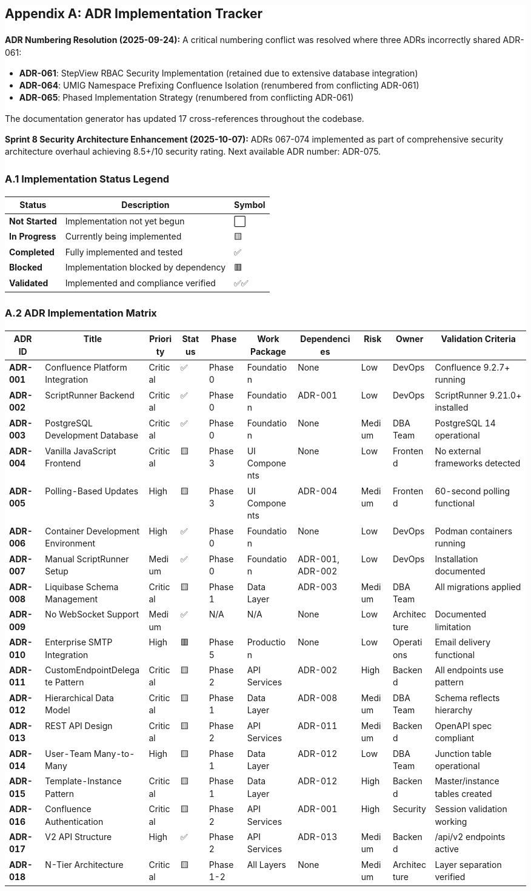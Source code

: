 ## Appendix A: ADR Implementation Tracker

**ADR Numbering Resolution (2025-09-24):**
A critical numbering conflict was resolved where three ADRs incorrectly shared ADR-061:

- **ADR-061**: StepView RBAC Security Implementation (retained due to extensive database integration)
- **ADR-064**: UMIG Namespace Prefixing Confluence Isolation (renumbered from conflicting ADR-061)
- **ADR-065**: Phased Implementation Strategy (renumbered from conflicting ADR-061)

The documentation generator has updated 17 cross-references throughout the codebase.

**Sprint 8 Security Architecture Enhancement (2025-10-07):**
ADRs 067-074 implemented as part of comprehensive security architecture overhaul achieving 8.5+/10 security rating. Next available ADR number: ADR-075.

### A.1 Implementation Status Legend

| Status          | Description                          | Symbol |
| --------------- | ------------------------------------ | ------ |
| **Not Started** | Implementation not yet begun         | ⬜     |
| **In Progress** | Currently being implemented          | 🟨     |
| **Completed**   | Fully implemented and tested         | ✅     |
| **Blocked**     | Implementation blocked by dependency | 🟥     |
| **Validated**   | Implemented and compliance verified  | ✅✅   |

### A.2 ADR Implementation Matrix

| ADR ID      | Title                               | Priority | Status | Phase      | Work Package  | Dependencies     | Risk     | Owner        | Validation Criteria             |
| ----------- | ----------------------------------- | -------- | ------ | ---------- | ------------- | ---------------- | -------- | ------------ | ------------------------------- |
| **ADR-001** | Confluence Platform Integration     | Critical | ✅     | Phase 0    | Foundation    | None             | Low      | DevOps       | Confluence 9.2.7+ running       |
| **ADR-002** | ScriptRunner Backend                | Critical | ✅     | Phase 0    | Foundation    | ADR-001          | Low      | DevOps       | ScriptRunner 9.21.0+ installed  |
| **ADR-003** | PostgreSQL Development Database     | Critical | ✅     | Phase 0    | Foundation    | None             | Medium   | DBA Team     | PostgreSQL 14 operational       |
| **ADR-004** | Vanilla JavaScript Frontend         | Critical | 🟨     | Phase 3    | UI Components | None             | Low      | Frontend     | No external frameworks detected |
| **ADR-005** | Polling-Based Updates               | High     | 🟨     | Phase 3    | UI Components | ADR-004          | Medium   | Frontend     | 60-second polling functional    |
| **ADR-006** | Container Development Environment   | High     | ✅     | Phase 0    | Foundation    | None             | Low      | DevOps       | Podman containers running       |
| **ADR-007** | Manual ScriptRunner Setup           | Medium   | ✅     | Phase 0    | Foundation    | ADR-001, ADR-002 | Low      | DevOps       | Installation documented         |
| **ADR-008** | Liquibase Schema Management         | Critical | 🟨     | Phase 1    | Data Layer    | ADR-003          | Medium   | DBA Team     | All migrations applied          |
| **ADR-009** | No WebSocket Support                | Medium   | ✅     | N/A        | N/A           | None             | Low      | Architecture | Documented limitation           |
| **ADR-010** | Enterprise SMTP Integration         | High     | 🟥     | Phase 5    | Production    | None             | Low      | Operations   | Email delivery functional       |
| **ADR-011** | CustomEndpointDelegate Pattern      | Critical | 🟨     | Phase 2    | API Services  | ADR-002          | High     | Backend      | All endpoints use pattern       |
| **ADR-012** | Hierarchical Data Model             | Critical | 🟨     | Phase 1    | Data Layer    | ADR-008          | Medium   | DBA Team     | Schema reflects hierarchy       |
| **ADR-013** | REST API Design                     | Critical | 🟨     | Phase 2    | API Services  | ADR-011          | Medium   | Backend      | OpenAPI spec compliant          |
| **ADR-014** | User-Team Many-to-Many              | High     | 🟨     | Phase 1    | Data Layer    | ADR-012          | Low      | DBA Team     | Junction table operational      |
| **ADR-015** | Template-Instance Pattern           | Critical | 🟨     | Phase 1    | Data Layer    | ADR-012          | High     | Backend      | Master/instance tables created  |
| **ADR-016** | Confluence Authentication           | Critical | 🟨     | Phase 2    | API Services  | ADR-001          | High     | Security     | Session validation working      |
| **ADR-017** | V2 API Structure                    | High     | ✅     | Phase 2    | API Services  | ADR-013          | Medium   | Backend      | /api/v2 endpoints active        |
| **ADR-018** | N-Tier Architecture                 | Critical | 🟨     | Phase 1-2  | All Layers    | None             | Medium   | Architecture | Layer separation verified       |